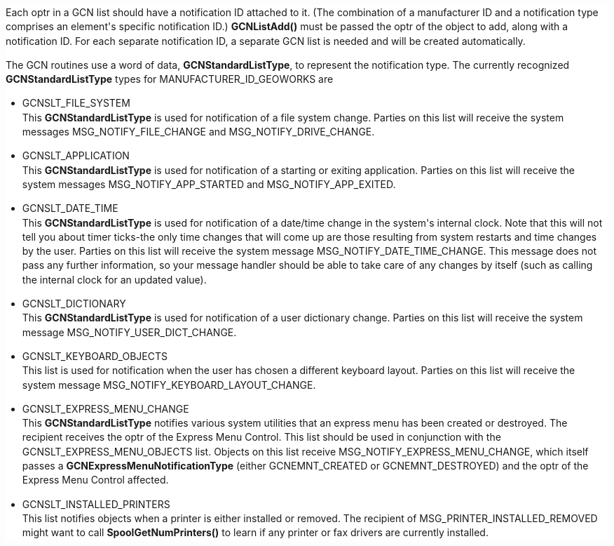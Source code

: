 Each optr in a GCN list should have a notification ID attached to it. (The 
combination of a manufacturer ID and a notification type comprises an 
element's specific notification ID.) **GCNListAdd()** must be passed the optr of 
the object to add, along with a notification ID. For each separate notification 
ID, a separate GCN list is needed and will be created automatically. 

The GCN routines use a word of data, **GCNStandardListType**, to represent 
the notification type. The currently recognized **GCNStandardListType** 
types for MANUFACTURER_ID_GEOWORKS are

+ GCNSLT_FILE_SYSTEM  
This **GCNStandardListType** is used for notification of a file system 
change. Parties on this list will receive the system messages 
MSG_NOTIFY_FILE_CHANGE and MSG_NOTIFY_DRIVE_CHANGE.

+ GCNSLT_APPLICATION  
This **GCNStandardListType** is used for notification of a starting or 
exiting application. Parties on this list will receive the system messages 
MSG_NOTIFY_APP_STARTED and MSG_NOTIFY_APP_EXITED.

+ GCNSLT_DATE_TIME  
This **GCNStandardListType** is used for notification of a date/time 
change in the system's internal clock. Note that this will not tell you 
about timer ticks-the only time changes that will come up are those 
resulting from system restarts and time changes by the user. Parties on 
this list will receive the system message 
MSG_NOTIFY_DATE_TIME_CHANGE. This message does not pass any 
further information, so your message handler should be able to take care 
of any changes by itself (such as calling the internal clock for an updated 
value).

+ GCNSLT_DICTIONARY  
This **GCNStandardListType** is used for notification of a user 
dictionary change. Parties on this list will receive the system message 
MSG_NOTIFY_USER_DICT_CHANGE.

+ GCNSLT_KEYBOARD_OBJECTS  
This list is used for notification when the user has chosen a different 
keyboard layout. Parties on this list will receive the system message 
MSG_NOTIFY_KEYBOARD_LAYOUT_CHANGE.

+ GCNSLT_EXPRESS_MENU_CHANGE  
This **GCNStandardListType** notifies various system utilities that an 
express menu has been created or destroyed. The recipient receives the 
optr of the Express Menu Control. This list should be used in conjunction 
with the GCNSLT_EXPRESS_MENU_OBJECTS list. Objects on this list 
receive MSG_NOTIFY_EXPRESS_MENU_CHANGE, which itself passes a 
**GCNExpressMenuNotificationType** (either GCNEMNT_CREATED or 
GCNEMNT_DESTROYED) and the optr of the Express Menu Control affected. 

+ GCNSLT_INSTALLED_PRINTERS  
This list notifies objects when a printer is either installed or removed. 
The recipient of MSG_PRINTER_INSTALLED_REMOVED might want to 
call **SpoolGetNumPrinters()** to learn if any printer or fax drivers are 
currently installed.
